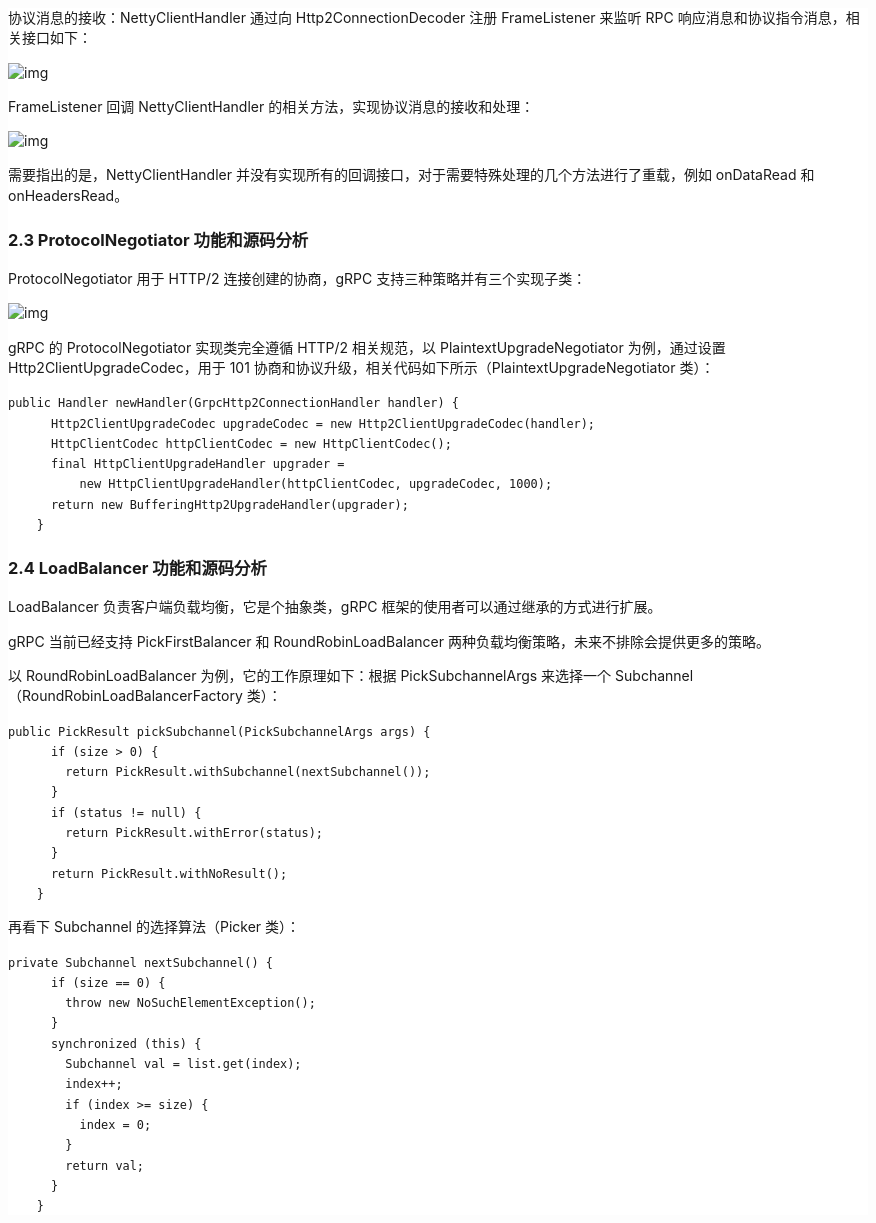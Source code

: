 协议消息的接收：NettyClientHandler 通过向 Http2ConnectionDecoder 注册 FrameListener 来监听 RPC 响应消息和协议指令消息，相关接口如下：

![img](https://typora-imagehost-1308499275.cos.ap-shanghai.myqcloud.com/2022-12/grpc-02-13.png)

FrameListener 回调 NettyClientHandler 的相关方法，实现协议消息的接收和处理：

![img](https://typora-imagehost-1308499275.cos.ap-shanghai.myqcloud.com/2022-12/grpc-02-14.png)

需要指出的是，NettyClientHandler 并没有实现所有的回调接口，对于需要特殊处理的几个方法进行了重载，例如 onDataRead 和 onHeadersRead。

### 2.3 ProtocolNegotiator 功能和源码分析

ProtocolNegotiator 用于 HTTP/2 连接创建的协商，gRPC 支持三种策略并有三个实现子类：

![img](https://typora-imagehost-1308499275.cos.ap-shanghai.myqcloud.com/2022-12/grpc-02-15.png)

gRPC 的 ProtocolNegotiator 实现类完全遵循 HTTP/2 相关规范，以 PlaintextUpgradeNegotiator 为例，通过设置 Http2ClientUpgradeCodec，用于 101 协商和协议升级，相关代码如下所示（PlaintextUpgradeNegotiator 类）：

```
public Handler newHandler(GrpcHttp2ConnectionHandler handler) {
      Http2ClientUpgradeCodec upgradeCodec = new Http2ClientUpgradeCodec(handler);
      HttpClientCodec httpClientCodec = new HttpClientCodec();
      final HttpClientUpgradeHandler upgrader =
          new HttpClientUpgradeHandler(httpClientCodec, upgradeCodec, 1000);
      return new BufferingHttp2UpgradeHandler(upgrader);
    }
```

### 2.4 LoadBalancer 功能和源码分析

LoadBalancer 负责客户端负载均衡，它是个抽象类，gRPC 框架的使用者可以通过继承的方式进行扩展。

gRPC 当前已经支持 PickFirstBalancer 和 RoundRobinLoadBalancer 两种负载均衡策略，未来不排除会提供更多的策略。

以 RoundRobinLoadBalancer 为例，它的工作原理如下：根据 PickSubchannelArgs 来选择一个 Subchannel（RoundRobinLoadBalancerFactory 类）：

```
public PickResult pickSubchannel(PickSubchannelArgs args) {
      if (size > 0) {
        return PickResult.withSubchannel(nextSubchannel());
      }
      if (status != null) {
        return PickResult.withError(status);
      }
      return PickResult.withNoResult();
    }
```

再看下 Subchannel 的选择算法（Picker 类）：

```
private Subchannel nextSubchannel() {
      if (size == 0) {
        throw new NoSuchElementException();
      }
      synchronized (this) {
        Subchannel val = list.get(index);
        index++;
        if (index >= size) {
          index = 0;
        }
        return val;
      }
    }
```
